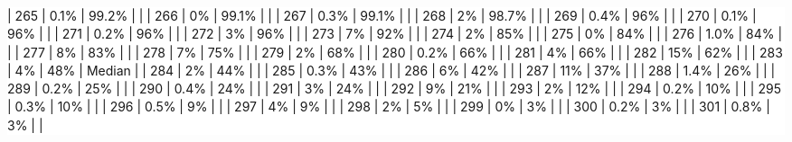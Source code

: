 | 265 | 0.1% | 99.2% |  |
| 266 | 0% | 99.1% |  |
| 267 | 0.3% | 99.1% |  |
| 268 | 2% | 98.7% |  |
| 269 | 0.4% | 96% |  |
| 270 | 0.1% | 96% |  |
| 271 | 0.2% | 96% |  |
| 272 | 3% | 96% |  |
| 273 | 7% | 92% |  |
| 274 | 2% | 85% |  |
| 275 | 0% | 84% |  |
| 276 | 1.0% | 84% |  |
| 277 | 8% | 83% |  |
| 278 | 7% | 75% |  |
| 279 | 2% | 68% |  |
| 280 | 0.2% | 66% |  |
| 281 | 4% | 66% |  |
| 282 | 15% | 62% |  |
| 283 | 4% | 48% | Median |
| 284 | 2% | 44% |  |
| 285 | 0.3% | 43% |  |
| 286 | 6% | 42% |  |
| 287 | 11% | 37% |  |
| 288 | 1.4% | 26% |  |
| 289 | 0.2% | 25% |  |
| 290 | 0.4% | 24% |  |
| 291 | 3% | 24% |  |
| 292 | 9% | 21% |  |
| 293 | 2% | 12% |  |
| 294 | 0.2% | 10% |  |
| 295 | 0.3% | 10% |  |
| 296 | 0.5% | 9% |  |
| 297 | 4% | 9% |  |
| 298 | 2% | 5% |  |
| 299 | 0% | 3% |  |
| 300 | 0.2% | 3% |  |
| 301 | 0.8% | 3% |  |